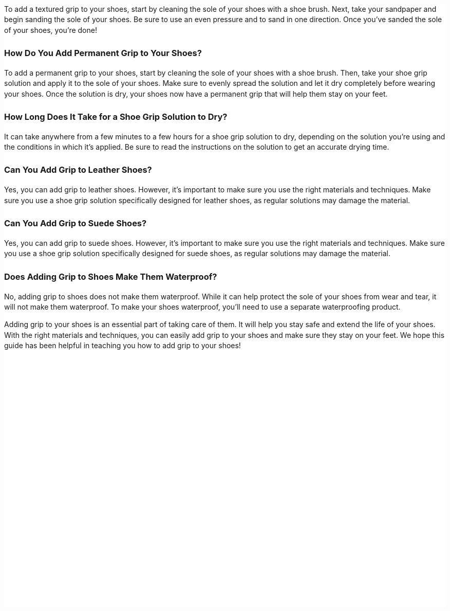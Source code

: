 <p>To add a textured grip to your shoes, start by cleaning the sole of your shoes with a shoe brush. Next, take your sandpaper and begin sanding the sole of your shoes. Be sure to use an even pressure and to sand in one direction. Once you’ve sanded the sole of your shoes, you’re done!</p>

<h3>How Do You Add Permanent Grip to Your Shoes?</h3>

<p>To add a permanent grip to your shoes, start by cleaning the sole of your shoes with a shoe brush. Then, take your shoe grip solution and apply it to the sole of your shoes. Make sure to evenly spread the solution and let it dry completely before wearing your shoes. Once the solution is dry, your shoes now have a permanent grip that will help them stay on your feet.</p>

<h3>How Long Does It Take for a Shoe Grip Solution to Dry?</h3>

<p>It can take anywhere from a few minutes to a few hours for a shoe grip solution to dry, depending on the solution you’re using and the conditions in which it’s applied. Be sure to read the instructions on the solution to get an accurate drying time.</p>

<h3>Can You Add Grip to Leather Shoes?</h3>

<p>Yes, you can add grip to leather shoes. However, it’s important to make sure you use the right materials and techniques. Make sure you use a shoe grip solution specifically designed for leather shoes, as regular solutions may damage the material.</p>

<h3>Can You Add Grip to Suede Shoes?</h3>

<p>Yes, you can add grip to suede shoes. However, it’s important to make sure you use the right materials and techniques. Make sure you use a shoe grip solution specifically designed for suede shoes, as regular solutions may damage the material.</p>

<h3>Does Adding Grip to Shoes Make Them Waterproof?</h3>

<p>No, adding grip to shoes does not make them waterproof. While it can help protect the sole of your shoes from wear and tear, it will not make them waterproof. To make your shoes waterproof, you’ll need to use a separate waterproofing product.</p>

<p>Adding grip to your shoes is an essential part of taking care of them. It will help you stay safe and extend the life of your shoes. With the right materials and techniques, you can easily add grip to your shoes and make sure they stay on your feet. We hope this guide has been helpful in teaching you how to add grip to your shoes!</p>

<div style="position: relative; padding-bottom: 56.25%; overflow: hidden"><iframe src="https://www.youtube.com/embed/lZ19ytcqJiA" frameborder="0" allow="accelerometer; autoplay; clipboard-write; encrypted-media; gyroscope; picture-in-picture; web-share" allowfullscreen style="position: absolute; top: 0; left: 0; width: 100%; height: 100%;"></iframe>
</div>
